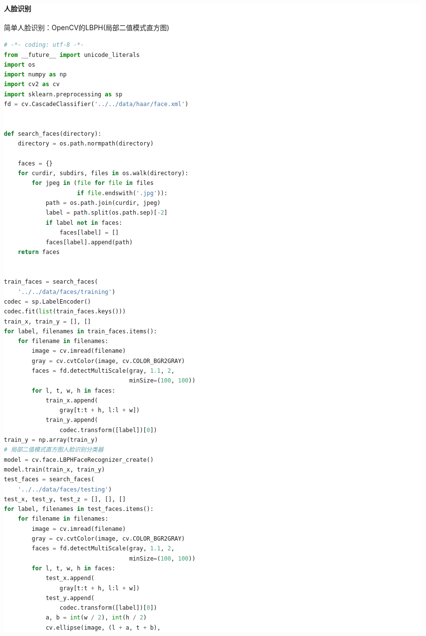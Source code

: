 #### 人脸识别
简单人脸识别：OpenCV的LBPH(局部二值模式直方图)

```python
# -*- coding: utf-8 -*-
from __future__ import unicode_literals
import os
import numpy as np
import cv2 as cv
import sklearn.preprocessing as sp
fd = cv.CascadeClassifier('../../data/haar/face.xml')


def search_faces(directory):
    directory = os.path.normpath(directory)

    faces = {}
    for curdir, subdirs, files in os.walk(directory):
        for jpeg in (file for file in files
                     if file.endswith('.jpg')):
            path = os.path.join(curdir, jpeg)
            label = path.split(os.path.sep)[-2]
            if label not in faces:
                faces[label] = []
            faces[label].append(path)
    return faces


train_faces = search_faces(
    '../../data/faces/training')
codec = sp.LabelEncoder()
codec.fit(list(train_faces.keys()))
train_x, train_y = [], []
for label, filenames in train_faces.items():
    for filename in filenames:
        image = cv.imread(filename)
        gray = cv.cvtColor(image, cv.COLOR_BGR2GRAY)
        faces = fd.detectMultiScale(gray, 1.1, 2,
                                    minSize=(100, 100))
        for l, t, w, h in faces:
            train_x.append(
                gray[t:t + h, l:l + w])
            train_y.append(
                codec.transform([label])[0])
train_y = np.array(train_y)
# 局部二值模式直方图人脸识别分类器
model = cv.face.LBPHFaceRecognizer_create()
model.train(train_x, train_y)
test_faces = search_faces(
    '../../data/faces/testing')
test_x, test_y, test_z = [], [], []
for label, filenames in test_faces.items():
    for filename in filenames:
        image = cv.imread(filename)
        gray = cv.cvtColor(image, cv.COLOR_BGR2GRAY)
        faces = fd.detectMultiScale(gray, 1.1, 2,
                                    minSize=(100, 100))
        for l, t, w, h in faces:
            test_x.append(
                gray[t:t + h, l:l + w])
            test_y.append(
                codec.transform([label])[0])
            a, b = int(w / 2), int(h / 2)
            cv.ellipse(image, (l + a, t + b),
```